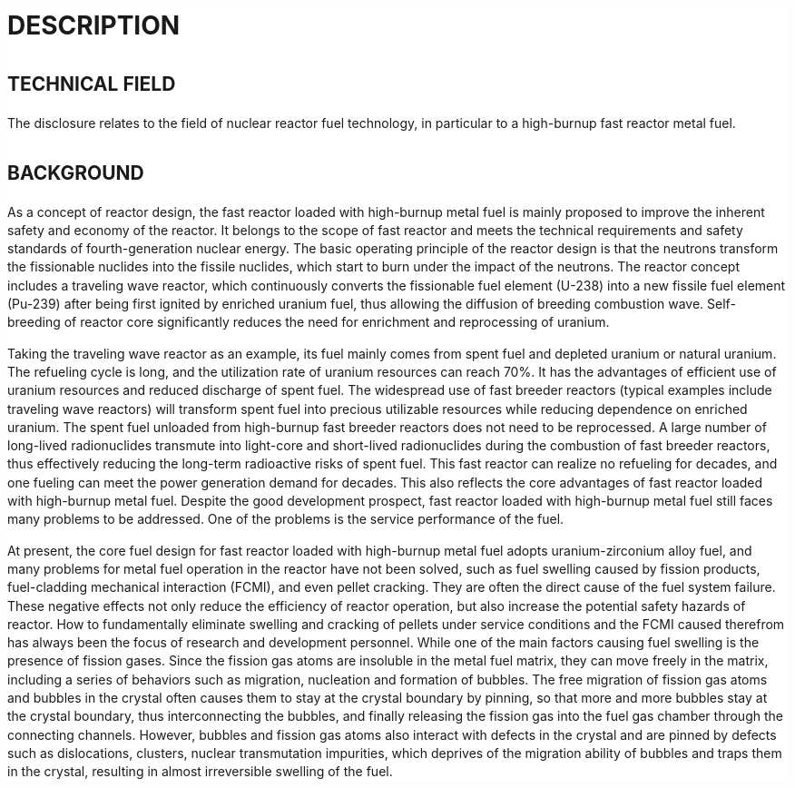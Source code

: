 # DESCRIPTION

## TECHNICAL FIELD

The disclosure relates to the field of nuclear reactor fuel technology, in particular to a high-burnup fast reactor metal fuel.

## BACKGROUND

As a concept of reactor design, the fast reactor loaded with high-burnup metal fuel is mainly proposed to improve the inherent safety and economy of the reactor. It belongs to the scope of fast reactor and meets the technical requirements and safety standards of fourth-generation nuclear energy. The basic operating principle of the reactor design is that the neutrons transform the fissionable nuclides into the fissile nuclides, which start to burn under the impact of the neutrons. The reactor concept includes a traveling wave reactor, which continuously converts the fissionable fuel element (U-238) into a new fissile fuel element (Pu-239) after being first ignited by enriched uranium fuel, thus allowing the diffusion of breeding combustion wave. Self-breeding of reactor core significantly reduces the need for enrichment and reprocessing of uranium.

Taking the traveling wave reactor as an example, its fuel mainly comes from spent fuel and depleted uranium or natural uranium. The refueling cycle is long, and the utilization rate of uranium resources can reach 70%. It has the advantages of efficient use of uranium resources and reduced discharge of spent fuel. The widespread use of fast breeder reactors (typical examples include traveling wave reactors) will transform spent fuel into precious utilizable resources while reducing dependence on enriched uranium. The spent fuel unloaded from high-burnup fast breeder reactors does not need to be reprocessed. A large number of long-lived radionuclides transmute into light-core and short-lived radionuclides during the combustion of fast breeder reactors, thus effectively reducing the long-term radioactive risks of spent fuel. This fast reactor can realize no refueling for decades, and one fueling can meet the power generation demand for decades. This also reflects the core advantages of fast reactor loaded with high-burnup metal fuel. Despite the good development prospect, fast reactor loaded with high-burnup metal fuel still faces many problems to be addressed. One of the problems is the service performance of the fuel.

At present, the core fuel design for fast reactor loaded with high-burnup metal fuel adopts uranium-zirconium alloy fuel, and many problems for metal fuel operation in the reactor have not been solved, such as fuel swelling caused by fission products, fuel-cladding mechanical interaction (FCMI), and even pellet cracking. They are often the direct cause of the fuel system failure. These negative effects not only reduce the efficiency of reactor operation, but also increase the potential safety hazards of reactor. How to fundamentally eliminate swelling and cracking of pellets under service conditions and the FCMI caused therefrom has always been the focus of research and development personnel. While one of the main factors causing fuel swelling is the presence of fission gases. Since the fission gas atoms are insoluble in the metal fuel matrix, they can move freely in the matrix, including a series of behaviors such as migration, nucleation and formation of bubbles. The free migration of fission gas atoms and bubbles in the crystal often causes them to stay at the crystal boundary by pinning, so that more and more bubbles stay at the crystal boundary, thus interconnecting the bubbles, and finally releasing the fission gas into the fuel gas chamber through the connecting channels. However, bubbles and fission gas atoms also interact with defects in the crystal and are pinned by defects such as dislocations, clusters, nuclear transmutation impurities, which deprives of the migration ability of bubbles and traps them in the crystal, resulting in almost irreversible swelling of the fuel.
